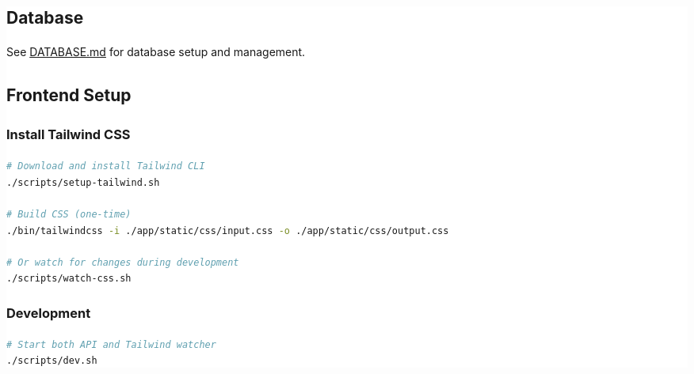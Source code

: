 ## Database
See [DATABASE.md](DATABASE.md) for database setup and management.

## Frontend Setup

### Install Tailwind CSS
```bash
# Download and install Tailwind CLI
./scripts/setup-tailwind.sh

# Build CSS (one-time)
./bin/tailwindcss -i ./app/static/css/input.css -o ./app/static/css/output.css

# Or watch for changes during development
./scripts/watch-css.sh
```

### Development
```bash
# Start both API and Tailwind watcher
./scripts/dev.sh
```
